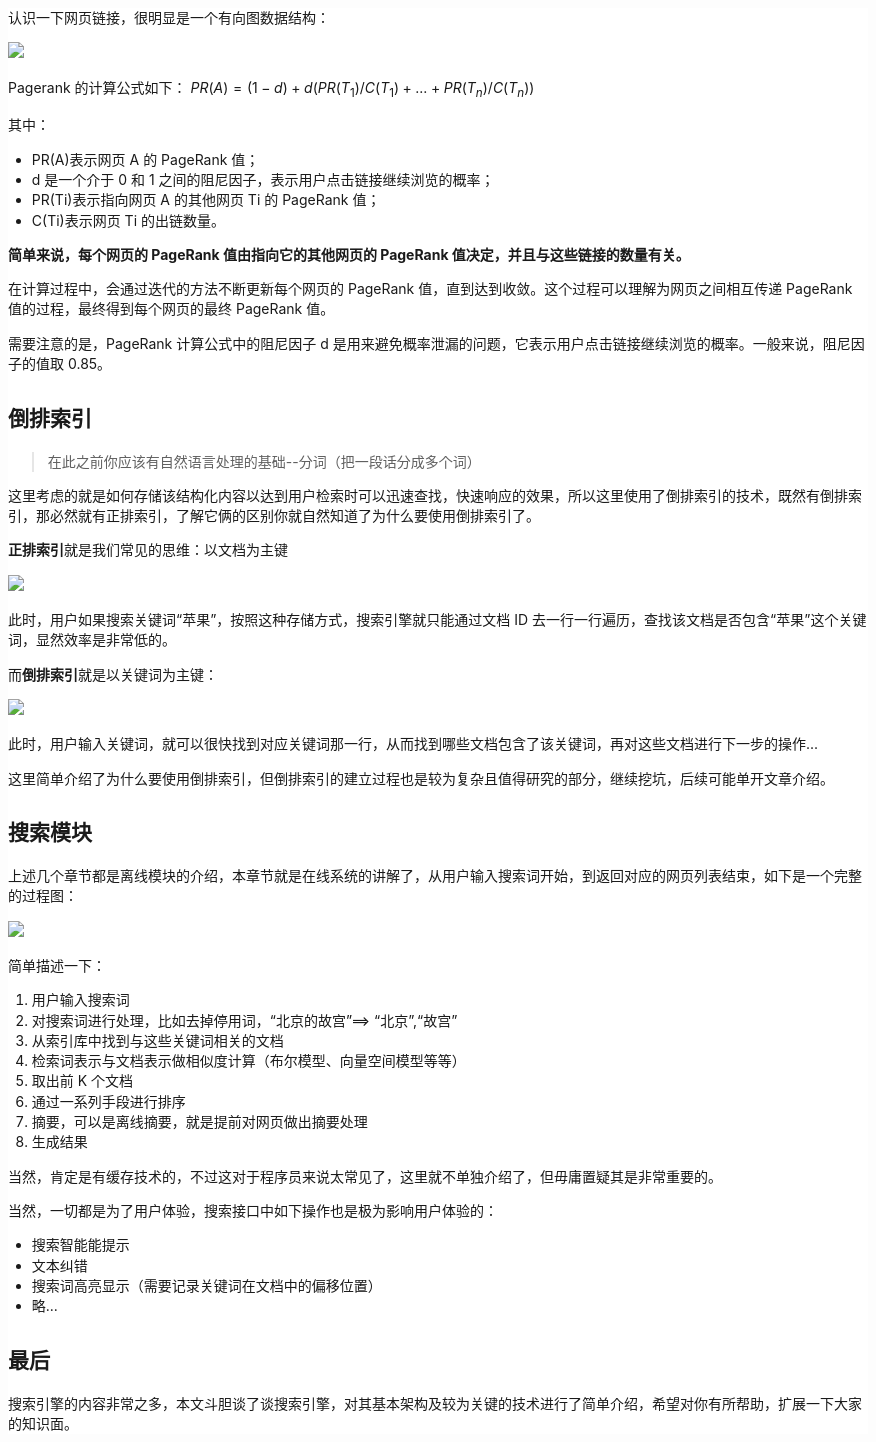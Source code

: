 认识一下网页链接，很明显是一个有向图数据结构：

![](https://oss.justin3go.com/blogs/%E7%BD%91%E9%A1%B5%E9%93%BE%E6%8E%A5%E5%85%B3%E7%B3%BBpagerank.png)

Pagerank 的计算公式如下：
$PR(A) = (1-d) + d (PR(T_1)/C(T_1) + ... + PR(T_n)/C(T_n))$

其中：

- PR(A)表示网页 A 的 PageRank 值；
- d 是一个介于 0 和 1 之间的阻尼因子，表示用户点击链接继续浏览的概率；
- PR(Ti)表示指向网页 A 的其他网页 Ti 的 PageRank 值；
- C(Ti)表示网页 Ti 的出链数量。

**简单来说，每个网页的 PageRank 值由指向它的其他网页的 PageRank 值决定，并且与这些链接的数量有关。**

在计算过程中，会通过迭代的方法不断更新每个网页的 PageRank 值，直到达到收敛。这个过程可以理解为网页之间相互传递 PageRank 值的过程，最终得到每个网页的最终 PageRank 值。

需要注意的是，PageRank 计算公式中的阻尼因子 d 是用来避免概率泄漏的问题，它表示用户点击链接继续浏览的概率。一般来说，阻尼因子的值取 0.85。

## 倒排索引

> 在此之前你应该有自然语言处理的基础--分词（把一段话分成多个词）

这里考虑的就是如何存储该结构化内容以达到用户检索时可以迅速查找，快速响应的效果，所以这里使用了倒排索引的技术，既然有倒排索引，那必然就有正排索引，了解它俩的区别你就自然知道了为什么要使用倒排索引了。

**正排索引**就是我们常见的思维：以文档为主键

![](https://oss.justin3go.com/blogs/%E6%AD%A3%E6%8E%92%E7%B4%A2%E5%BC%95.png)

此时，用户如果搜索关键词“苹果”，按照这种存储方式，搜索引擎就只能通过文档 ID 去一行一行遍历，查找该文档是否包含“苹果”这个关键词，显然效率是非常低的。

而**倒排索引**就是以关键词为主键：

![](https://oss.justin3go.com/blogs/%E5%80%92%E6%8E%92%E7%B4%A2%E5%BC%95.png)

此时，用户输入关键词，就可以很快找到对应关键词那一行，从而找到哪些文档包含了该关键词，再对这些文档进行下一步的操作...

这里简单介绍了为什么要使用倒排索引，但倒排索引的建立过程也是较为复杂且值得研究的部分，继续挖坑，后续可能单开文章介绍。

## 搜索模块

上述几个章节都是离线模块的介绍，本章节就是在线系统的讲解了，从用户输入搜索词开始，到返回对应的网页列表结束，如下是一个完整的过程图：

![](https://oss.justin3go.com/blogs/%E6%90%9C%E7%B4%A2%E6%A8%A1%E5%9D%97%E7%9A%84%E8%BF%87%E7%A8%8B%E8%AF%A6%E7%BB%86.png)

简单描述一下：

1. 用户输入搜索词
2. 对搜索词进行处理，比如去掉停用词，“北京的故宫”==> “北京”,“故宫”
3. 从索引库中找到与这些关键词相关的文档
4. 检索词表示与文档表示做相似度计算（布尔模型、向量空间模型等等）
5. 取出前 K 个文档
6. 通过一系列手段进行排序
7. 摘要，可以是离线摘要，就是提前对网页做出摘要处理
8. 生成结果

当然，肯定是有缓存技术的，不过这对于程序员来说太常见了，这里就不单独介绍了，但毋庸置疑其是非常重要的。

当然，一切都是为了用户体验，搜索接口中如下操作也是极为影响用户体验的：

- 搜索智能能提示
- 文本纠错
- 搜索词高亮显示（需要记录关键词在文档中的偏移位置）
- 略...

## 最后

搜索引擎的内容非常之多，本文斗胆谈了谈搜索引擎，对其基本架构及较为关键的技术进行了简单介绍，希望对你有所帮助，扩展一下大家的知识面。